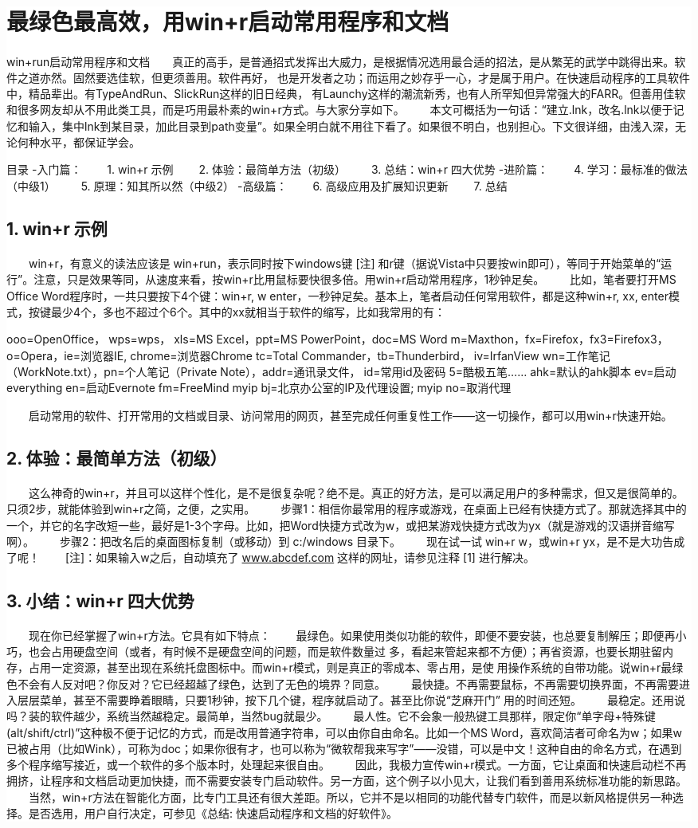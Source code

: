 # 最绿色最高效，用win+r启动常用程序和文档

win+run启动常用程序和文档　　真正的高手，是普通招式发挥出大威力，是根据情况选用最合适的招法，是从繁芜的武学中跳得出来。软件之道亦然。固然要选佳软，但更须善用。软件再好， 也是开发者之功；而运用之妙存乎一心，才是属于用户。在快速启动程序的工具软件中，精品辈出。有TypeAndRun、SlickRun这样的旧日经典， 有Launchy这样的潮流新秀，也有人所罕知但异常强大的FARR。但善用佳软和很多网友却从不用此类工具，而是巧用最朴素的win+r方式。与大家分享如下。
　　本文可概括为一句话：“建立.lnk，改名.lnk以便于记忆和输入，集中lnk到某目录，加此目录到path变量”。如果全明白就不用往下看了。如果很不明白，也别担心。下文很详细，由浅入深，无论何种水平，都保证学会。

目录
-入门篇：
　　1. win+r 示例
　　2. 体验：最简单方法（初级）
　　3. 总结：win+r 四大优势
-进阶篇：
　　4. 学习：最标准的做法（中级1）
　　5. 原理：知其所以然（中级2）
-高级篇：
　　6. 高级应用及扩展知识更新
　　7. 总结

## 1. win+r 示例
　　win+r，有意义的读法应该是 win+run，表示同时按下windows键 [注] 和r键（据说Vista中只要按win即可），等同于开始菜单的“运行”。注意，只是效果等同，从速度来看，按win+r比用鼠标要快很多倍。用win+r启动常用程序，1秒钟足矣。
　　比如，笔者要打开MS Office Word程序时，一共只要按下4个键：win+r, w enter，一秒钟足矣。基本上，笔者启动任何常用软件，都是这种win+r, xx, enter模式，按键最少4个，多也不超过个6个。其中的xx就相当于软件的缩写，比如我常用的有：

ooo=OpenOffice， wps=wps，
xls=MS Excel，ppt=MS PowerPoint，doc=MS Word
m=Maxthon，fx=Firefox，fx3=Firefox3，o=Opera，ie=浏览器IE, chrome=浏览器Chrome
tc=Total Commander，tb=Thunderbird， iv=IrfanView
wn=工作笔记（WorkNote.txt），pn=个人笔记（Private Note），addr=通讯录文件， id=常用id及密码
5=酷极五笔……
ahk=默认的ahk脚本
ev=启动everything
en=启动Evernote
fm=FreeMind
myip bj=北京办公室的IP及代理设置; myip no=取消代理

　　启动常用的软件、打开常用的文档或目录、访问常用的网页，甚至完成任何重复性工作——这一切操作，都可以用win+r快速开始。

## 2. 体验：最简单方法（初级）
　　这么神奇的win+r，并且可以这样个性化，是不是很复杂呢？绝不是。真正的好方法，是可以满足用户的多种需求，但又是很简单的。只须2步，就能体验到win+r之简，之便，之实用。
　　步骤1：相信你最常用的程序或游戏，在桌面上已经有快捷方式了。那就选择其中的一个，并它的名字改短一些，最好是1-3个字母。比如，把Word快捷方式改为w，或把某游戏快捷方式改为yx（就是游戏的汉语拼音缩写啊）。
　　步骤2：把改名后的桌面图标复制（或移动）到 c:/windows 目录下。
　　现在试一试 win+r w，或win+r yx，是不是大功告成了呢！
　　[注]：如果输入w之后，自动填充了 www.abcdef.com 这样的网址，请参见注释 [1] 进行解决。

## 3. 小结：win+r 四大优势
　　现在你已经掌握了win+r方法。它具有如下特点：
　　最绿色。如果使用类似功能的软件，即便不要安装，也总要复制解压；即便再小巧，也会占用硬盘空间（或者，有时候不是硬盘空间的问题，而是软件数量过 多，看起来管起来都不方便）；再省资源，也要长期驻留内存，占用一定资源，甚至出现在系统托盘图标中。而win+r模式，则是真正的零成本、零占用，是使 用操作系统的自带功能。说win+r最绿色不会有人反对吧？你反对？它已经超越了绿色，达到了无色的境界？同意。
　　最快捷。不再需要鼠标，不再需要切换界面，不再需要进入层层菜单，甚至不需要睁着眼睛，只要1秒钟，按下几个键，程序就启动了。甚至比你说“芝麻开门” 用的时间还短。
　　最稳定。还用说吗？装的软件越少，系统当然越稳定。最简单，当然bug就最少。
　　最人性。它不会象一般热键工具那样，限定你“单字母+特殊键(alt/shift/ctrl)”这种极不便于记忆的方式，而是改用普通字符串，可以由你自由命名。比如一个MS Word，喜欢简洁者可命名为w；如果w已被占用（比如Wink），可称为doc；如果你很有才，也可以称为“微软帮我来写字”——没错，可以是中文！这种自由的命名方式，在遇到多个程序缩写接近，或一个软件的多个版本时，处理起来很自由。
　　因此，我极力宣传win+r模式。一方面，它让桌面和快速启动栏不再拥挤，让程序和文档启动更加快捷，而不需要安装专门启动软件。另一方面，这个例子以小见大，让我们看到善用系统标准功能的新思路。
　　当然，win+r方法在智能化方面，比专门工具还有很大差距。所以，它并不是以相同的功能代替专门软件，而是以新风格提供另一种选择。是否选用，用户自行决定，可参见《总结: 快速启动程序和文档的好软件》。
